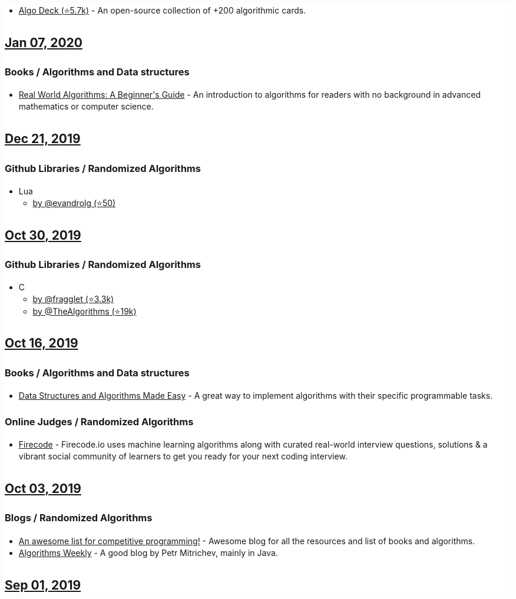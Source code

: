 *   [Algo Deck (⭐5.7k)](https://github.com/teivah/algodeck/) - An open-source collection of +200 algorithmic cards.

## [Jan 07, 2020](/content/2020/01/07/README.md)

### Books / Algorithms and Data structures

*   [Real World Algorithms: A Beginner's Guide](https://mitpress.mit.edu/books/real-world-algorithms) - An introduction to algorithms for readers with no background in advanced mathematics or computer science.

## [Dec 21, 2019](/content/2019/12/21/README.md)

### Github Libraries / Randomized Algorithms

*   Lua
    *   [by @evandrolg (⭐50)](https://github.com/EvandroLG/computer_science_in_lua)

## [Oct 30, 2019](/content/2019/10/30/README.md)

### Github Libraries / Randomized Algorithms

*   C
    *   [by @fragglet (⭐3.3k)](https://github.com/fragglet/c-algorithms)
    *   [by @TheAlgorithms (⭐19k)](https://github.com/TheAlgorithms/C)

## [Oct 16, 2019](/content/2019/10/16/README.md)

### Books / Algorithms and Data structures

*   [Data Structures and Algorithms Made Easy](https://www.amazon.in/Data-Structures-Algorithms-Made-Easy/dp/819324527X) - A great way to implement algorithms with their specific programmable tasks.

### Online Judges / Randomized Algorithms

*   [Firecode](https://www.firecode.io/) - Firecode.io uses machine learning algorithms along with curated real-world interview questions, solutions & a vibrant social community of learners to get you ready for your next coding interview.

## [Oct 03, 2019](/content/2019/10/03/README.md)

### Blogs / Randomized Algorithms

*   [An awesome list for competitive programming!](https://codeforces.com/blog/entry/23054) - Awesome blog for all the resources and list of books and algorithms.
*   [Algorithms Weekly](https://petr-mitrichev.blogspot.com/) - A good blog by Petr Mitrichev, mainly in Java.

## [Sep 01, 2019](/content/2019/09/01/README.md)
